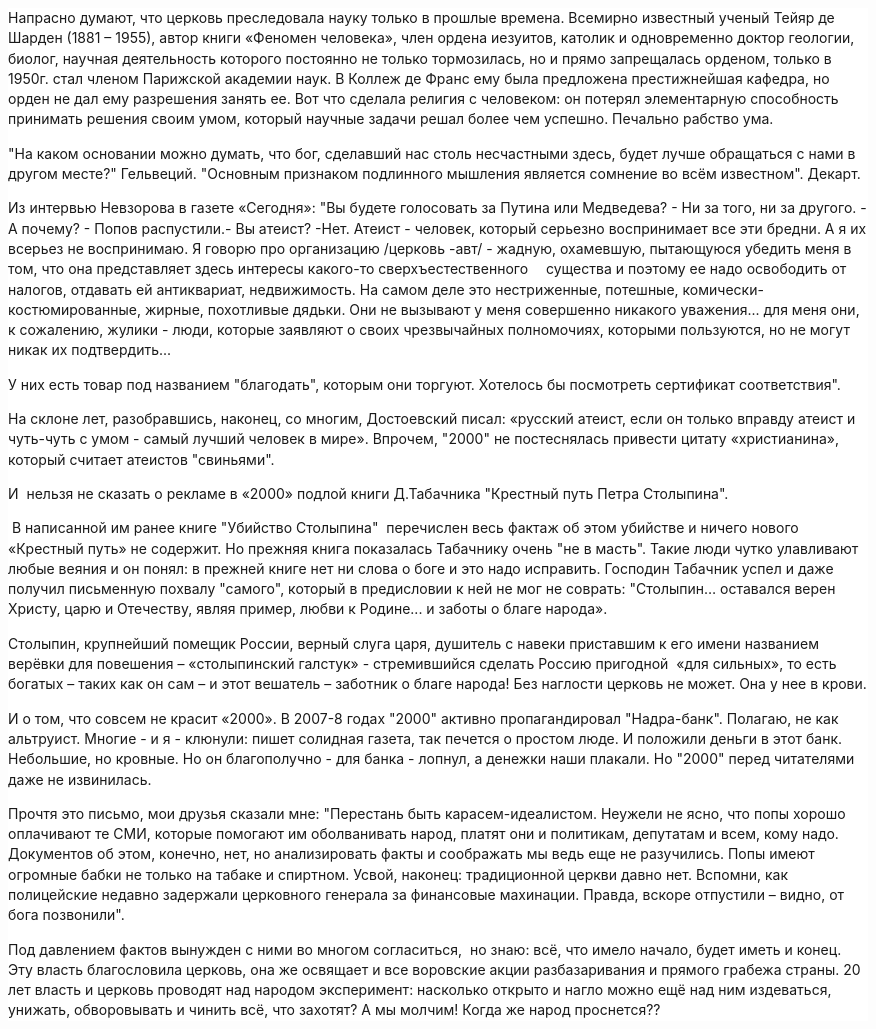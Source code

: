 Напрасно думают, что церковь преследовала науку только в прошлые времена. Всемирно известный ученый Тейяр де Шарден (1881 – 1955), автор книги «Феномен человека», член ордена иезуитов, католик и одновременно доктор геологии, биолог, научная деятельность которого постоянно не только тормозилась, но и прямо запрещалась орденом, только в 1950г. стал членом Парижской академии наук. В Коллеж де Франс ему была предложена престижнейшая кафедра, но орден не дал ему разрешения занять ее. Вот что сделала религия с человеком: он потерял элементарную способность принимать решения своим умом, который научные задачи решал более чем успешно. Печально рабство ума.

"На каком основании можно думать, что бог, сделавший нас столь несчастными здесь, будет лучше обращаться с нами в другом месте?" Гельвеций. "Основным признаком подлинного мышления является сомнение во всём известном". Декарт.

Из интервью Невзорова в газете «Сегодня»: "Вы будете голосовать за Путина или Медведева? - Ни за того, ни за другого. - А почему? - Попов распустили.- Вы атеист? -Нет. Атеист - человек, который серьезно воспринимает все эти бредни. А я их всерьез не воспринимаю. Я говорю про организацию /церковь -авт/ - жадную, охамевшую, пытающуюся убедить меня в том, что она представляет здесь интересы какого-то сверхъестественного  существа и поэтому ее надо освободить от налогов, отдавать ей антиквариат, недвижимость. На самом деле это нестриженные, потешные, комически-костюмированные, жирные, похотливые дядьки. Они не вызывают у меня совершенно никакого уважения... для меня они, к сожалению, жулики - люди, которые заявляют о своих чрезвычайных полномочиях, которыми пользуются, но не могут никак их подтвердить...

У них есть товар под названием "благодать", которым они торгуют. Хотелось бы посмотреть сертификат соответствия".

На склоне лет, разобравшись, наконец, со многим, Достоевский писал: «русский атеист, если он только вправду атеист и чуть-чуть с умом - самый лучший человек в мире». Впрочем, "2000" не постеснялась привести цитату «христианина», который считает атеистов "свиньями".

И  нельзя не сказать о рекламе в «2000» подлой книги Д.Табачника "Крестный путь Петра Столыпина".

 В написанной им ранее книге "Убийство Столыпина"  перечислен весь фактаж об этом убийстве и ничего нового «Крестный путь» не содержит. Но прежняя книга показалась Табачнику очень "не в масть". Такие люди чутко улавливают любые веяния и он понял: в прежней книге нет ни слова о боге и это надо исправить. Господин Табачник успел и даже получил письменную похвалу "самого", который в предисловии к ней не мог не соврать: "Столыпин… оставался верен Христу, царю и Отечеству, являя пример, любви к Родине... и заботы о благе народа».

Столыпин, крупнейший помещик России, верный слуга царя, душитель с навеки приставшим к его имени названием верёвки для повешения – «столыпинский галстук» - стремившийся сделать Россию пригодной  «для сильных», то есть богатых – таких как он сам – и этот вешатель – заботник о благе народа! Без наглости церковь не может. Она у нее в крови.

И о том, что совсем не красит «2000». В 2007-8 годах "2000" активно пропагандировал "Надра-банк". Полагаю, не как альтруист. Многие - и я - клюнули: пишет солидная газета, так печется о простом люде. И положили деньги в этот банк. Небольшие, но кровные. Но он благополучно - для банка - лопнул, а денежки наши плакали. Но "2000" перед читателями даже не извинилась.

Прочтя это письмо, мои друзья сказали мне: "Перестань быть карасем-идеалистом. Неужели не ясно, что попы хорошо оплачивают те СМИ, которые помогают им оболванивать народ, платят они и политикам, депутатам и всем, кому надо. Документов об этом, конечно, нет, но анализировать факты и соображать мы ведь еще не разучились. Попы имеют огромные бабки не только на табаке и спиртном. Усвой, наконец: традиционной церкви давно нет. Вспомни, как полицейские недавно задержали церковного генерала за финансовые махинации. Правда, вскоре отпустили – видно, от бога позвонили".

Под давлением фактов вынужден с ними во многом согласиться,  но знаю: всё, что имело начало, будет иметь и конец. Эту власть благословила церковь, она же освящает и все воровские акции разбазаривания и прямого грабежа страны. 20 лет власть и церковь проводят над народом эксперимент: насколько открыто и нагло можно ещё над ним издеваться, унижать, обворовывать и чинить всё, что захотят? А мы молчим! Когда же народ проснется??
